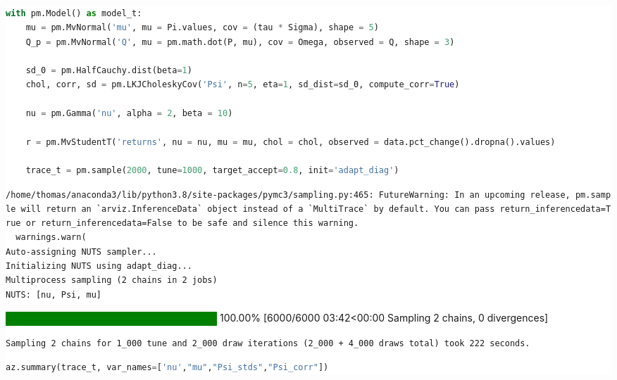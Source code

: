
```python
with pm.Model() as model_t:
    mu = pm.MvNormal('mu', mu = Pi.values, cov = (tau * Sigma), shape = 5)
    Q_p = pm.MvNormal('Q', mu = pm.math.dot(P, mu), cov = Omega, observed = Q, shape = 3)
    
    sd_0 = pm.HalfCauchy.dist(beta=1)
    chol, corr, sd = pm.LKJCholeskyCov('Psi', n=5, eta=1, sd_dist=sd_0, compute_corr=True)
    
    nu = pm.Gamma('nu', alpha = 2, beta = 10)
    
    r = pm.MvStudentT('returns', nu = nu, mu = mu, chol = chol, observed = data.pct_change().dropna().values)

    trace_t = pm.sample(2000, tune=1000, target_accept=0.8, init='adapt_diag')
```

    /home/thomas/anaconda3/lib/python3.8/site-packages/pymc3/sampling.py:465: FutureWarning: In an upcoming release, pm.sample will return an `arviz.InferenceData` object instead of a `MultiTrace` by default. You can pass return_inferencedata=True or return_inferencedata=False to be safe and silence this warning.
      warnings.warn(
    Auto-assigning NUTS sampler...
    Initializing NUTS using adapt_diag...
    Multiprocess sampling (2 chains in 2 jobs)
    NUTS: [nu, Psi, mu]




<div>
    <style>
        /* Turns off some styling */
        progress {
            /* gets rid of default border in Firefox and Opera. */
            border: none;
            /* Needs to be in here for Safari polyfill so background images work as expected. */
            background-size: auto;
        }
        .progress-bar-interrupted, .progress-bar-interrupted::-webkit-progress-bar {
            background: #F44336;
        }
    </style>
  <progress value='6000' class='' max='6000' style='width:300px; height:20px; vertical-align: middle;'></progress>
  100.00% [6000/6000 03:42<00:00 Sampling 2 chains, 0 divergences]
</div>



    Sampling 2 chains for 1_000 tune and 2_000 draw iterations (2_000 + 4_000 draws total) took 222 seconds.



```python
az.summary(trace_t, var_names=['nu',"mu","Psi_stds","Psi_corr"])
```
